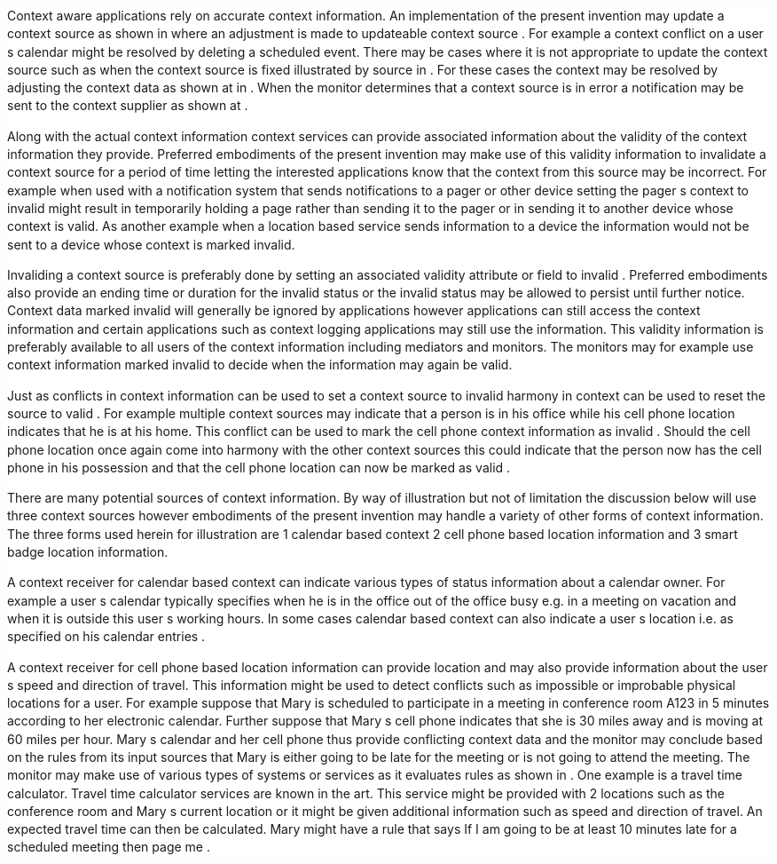 Context aware applications rely on accurate context information. An implementation of the present invention may update a context source as shown in where an adjustment is made to updateable context source . For example a context conflict on a user s calendar might be resolved by deleting a scheduled event. There may be cases where it is not appropriate to update the context source such as when the context source is fixed illustrated by source in . For these cases the context may be resolved by adjusting the context data as shown at in . When the monitor determines that a context source is in error a notification may be sent to the context supplier as shown at .

Along with the actual context information context services can provide associated information about the validity of the context information they provide. Preferred embodiments of the present invention may make use of this validity information to invalidate a context source for a period of time letting the interested applications know that the context from this source may be incorrect. For example when used with a notification system that sends notifications to a pager or other device setting the pager s context to invalid might result in temporarily holding a page rather than sending it to the pager or in sending it to another device whose context is valid. As another example when a location based service sends information to a device the information would not be sent to a device whose context is marked invalid.

Invaliding a context source is preferably done by setting an associated validity attribute or field to invalid . Preferred embodiments also provide an ending time or duration for the invalid status or the invalid status may be allowed to persist until further notice. Context data marked invalid will generally be ignored by applications however applications can still access the context information and certain applications such as context logging applications may still use the information. This validity information is preferably available to all users of the context information including mediators and monitors. The monitors may for example use context information marked invalid to decide when the information may again be valid.

Just as conflicts in context information can be used to set a context source to invalid harmony in context can be used to reset the source to valid . For example multiple context sources may indicate that a person is in his office while his cell phone location indicates that he is at his home. This conflict can be used to mark the cell phone context information as invalid . Should the cell phone location once again come into harmony with the other context sources this could indicate that the person now has the cell phone in his possession and that the cell phone location can now be marked as valid .

There are many potential sources of context information. By way of illustration but not of limitation the discussion below will use three context sources however embodiments of the present invention may handle a variety of other forms of context information. The three forms used herein for illustration are 1 calendar based context 2 cell phone based location information and 3 smart badge location information.

A context receiver for calendar based context can indicate various types of status information about a calendar owner. For example a user s calendar typically specifies when he is in the office out of the office busy e.g. in a meeting on vacation and when it is outside this user s working hours. In some cases calendar based context can also indicate a user s location i.e. as specified on his calendar entries .

A context receiver for cell phone based location information can provide location and may also provide information about the user s speed and direction of travel. This information might be used to detect conflicts such as impossible or improbable physical locations for a user. For example suppose that Mary is scheduled to participate in a meeting in conference room A123 in 5 minutes according to her electronic calendar. Further suppose that Mary s cell phone indicates that she is 30 miles away and is moving at 60 miles per hour. Mary s calendar and her cell phone thus provide conflicting context data and the monitor may conclude based on the rules from its input sources that Mary is either going to be late for the meeting or is not going to attend the meeting. The monitor may make use of various types of systems or services as it evaluates rules as shown in . One example is a travel time calculator. Travel time calculator services are known in the art. This service might be provided with 2 locations such as the conference room and Mary s current location or it might be given additional information such as speed and direction of travel. An expected travel time can then be calculated. Mary might have a rule that says If I am going to be at least 10 minutes late for a scheduled meeting then page me .
